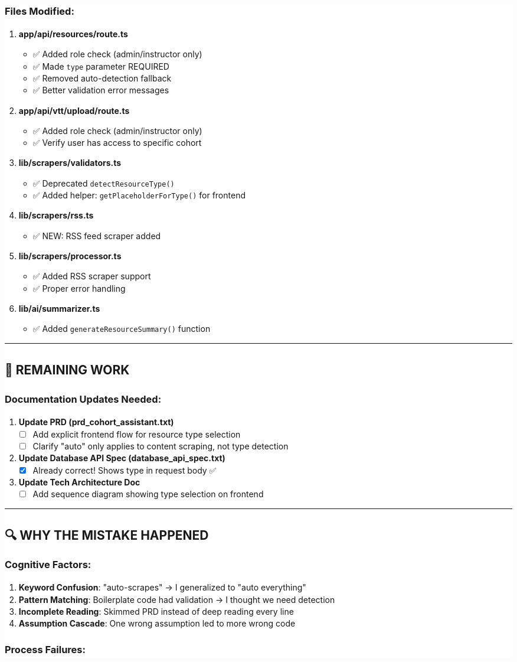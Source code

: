 ### Files Modified:

1. **app/api/resources/route.ts**
   - ✅ Added role check (admin/instructor only)
   - ✅ Made `type` parameter REQUIRED
   - ✅ Removed auto-detection fallback
   - ✅ Better validation error messages

2. **app/api/vtt/upload/route.ts**
   - ✅ Added role check (admin/instructor only)
   - ✅ Verify user has access to specific cohort

3. **lib/scrapers/validators.ts**
   - ✅ Deprecated `detectResourceType()`
   - ✅ Added helper: `getPlaceholderForType()` for frontend

4. **lib/scrapers/rss.ts**
   - ✅ NEW: RSS feed scraper added

5. **lib/scrapers/processor.ts**
   - ✅ Added RSS scraper support
   - ✅ Proper error handling

6. **lib/ai/summarizer.ts**
   - ✅ Added `generateResourceSummary()` function

---

## 🎯 REMAINING WORK

### Documentation Updates Needed:

1. **Update PRD (prd_cohort_assistant.txt)**
   - [ ] Add explicit frontend flow for resource type selection
   - [ ] Clarify "auto" only applies to content scraping, not type detection

2. **Update Database API Spec (database_api_spec.txt)**
   - [x] Already correct! Shows type in request body ✅

3. **Update Tech Architecture Doc**
   - [ ] Add sequence diagram showing type selection on frontend

---

## 🔍 WHY THE MISTAKE HAPPENED

### Cognitive Factors:

1. **Keyword Confusion**: "auto-scrapes" → I generalized to "auto everything"
2. **Pattern Matching**: Boilerplate code had validation → I thought we need detection
3. **Incomplete Reading**: Skimmed PRD instead of deep reading every line
4. **Assumption Cascade**: One wrong assumption led to more wrong code

### Process Failures:
